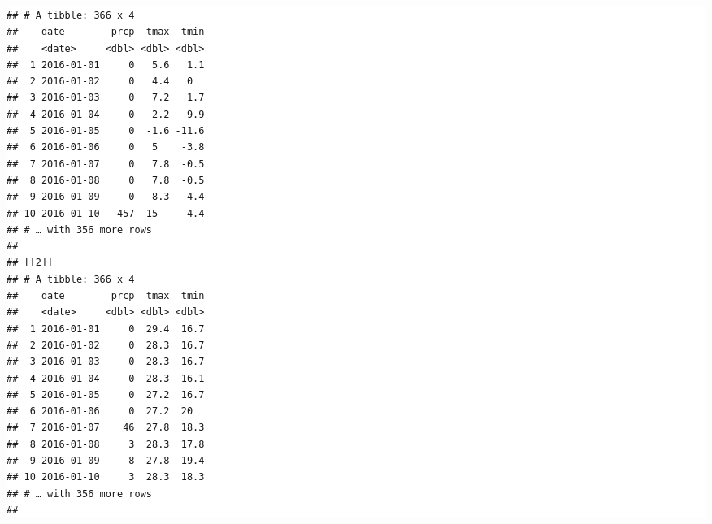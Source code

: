     ## # A tibble: 366 x 4
    ##    date        prcp  tmax  tmin
    ##    <date>     <dbl> <dbl> <dbl>
    ##  1 2016-01-01     0   5.6   1.1
    ##  2 2016-01-02     0   4.4   0  
    ##  3 2016-01-03     0   7.2   1.7
    ##  4 2016-01-04     0   2.2  -9.9
    ##  5 2016-01-05     0  -1.6 -11.6
    ##  6 2016-01-06     0   5    -3.8
    ##  7 2016-01-07     0   7.8  -0.5
    ##  8 2016-01-08     0   7.8  -0.5
    ##  9 2016-01-09     0   8.3   4.4
    ## 10 2016-01-10   457  15     4.4
    ## # … with 356 more rows
    ## 
    ## [[2]]
    ## # A tibble: 366 x 4
    ##    date        prcp  tmax  tmin
    ##    <date>     <dbl> <dbl> <dbl>
    ##  1 2016-01-01     0  29.4  16.7
    ##  2 2016-01-02     0  28.3  16.7
    ##  3 2016-01-03     0  28.3  16.7
    ##  4 2016-01-04     0  28.3  16.1
    ##  5 2016-01-05     0  27.2  16.7
    ##  6 2016-01-06     0  27.2  20  
    ##  7 2016-01-07    46  27.8  18.3
    ##  8 2016-01-08     3  28.3  17.8
    ##  9 2016-01-09     8  27.8  19.4
    ## 10 2016-01-10     3  28.3  18.3
    ## # … with 356 more rows
    ## 